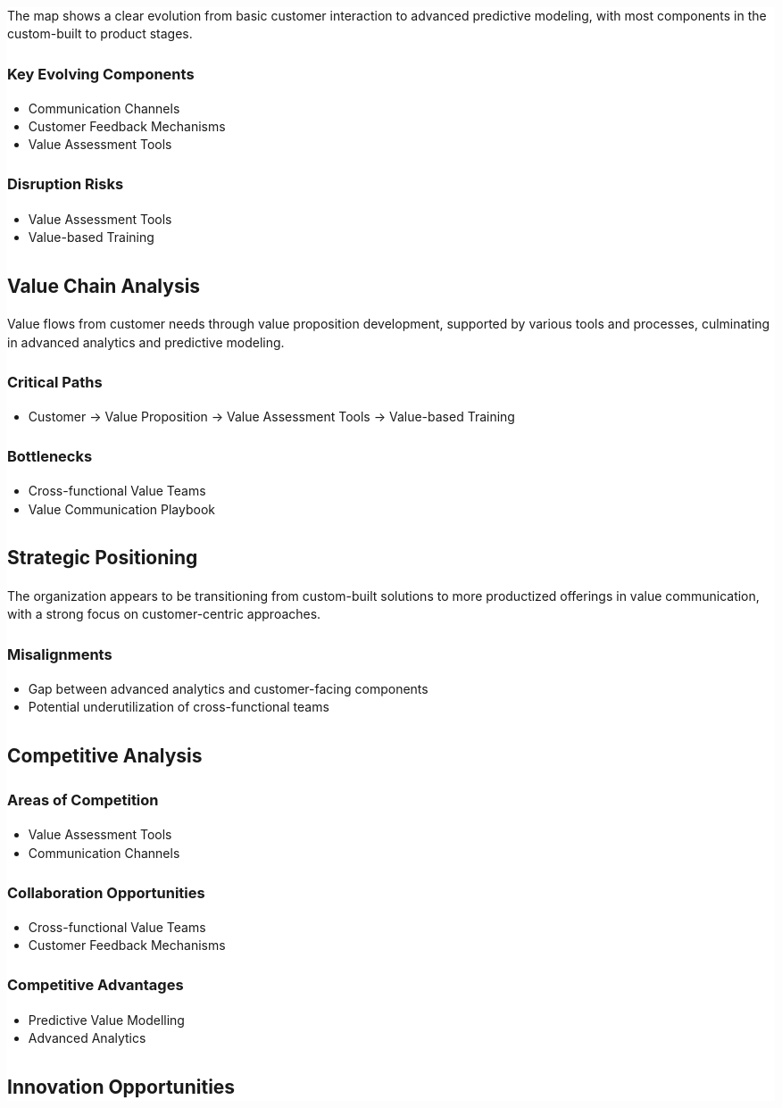 The map shows a clear evolution from basic customer interaction to advanced predictive modeling, with most components in the custom-built to product stages.

### Key Evolving Components
- Communication Channels
- Customer Feedback Mechanisms
- Value Assessment Tools

### Disruption Risks
- Value Assessment Tools
- Value-based Training

## Value Chain Analysis

Value flows from customer needs through value proposition development, supported by various tools and processes, culminating in advanced analytics and predictive modeling.

### Critical Paths
- Customer -> Value Proposition -> Value Assessment Tools -> Value-based Training

### Bottlenecks
- Cross-functional Value Teams
- Value Communication Playbook

## Strategic Positioning

The organization appears to be transitioning from custom-built solutions to more productized offerings in value communication, with a strong focus on customer-centric approaches.

### Misalignments
- Gap between advanced analytics and customer-facing components
- Potential underutilization of cross-functional teams

## Competitive Analysis

### Areas of Competition
- Value Assessment Tools
- Communication Channels

### Collaboration Opportunities
- Cross-functional Value Teams
- Customer Feedback Mechanisms

### Competitive Advantages
- Predictive Value Modelling
- Advanced Analytics

## Innovation Opportunities
